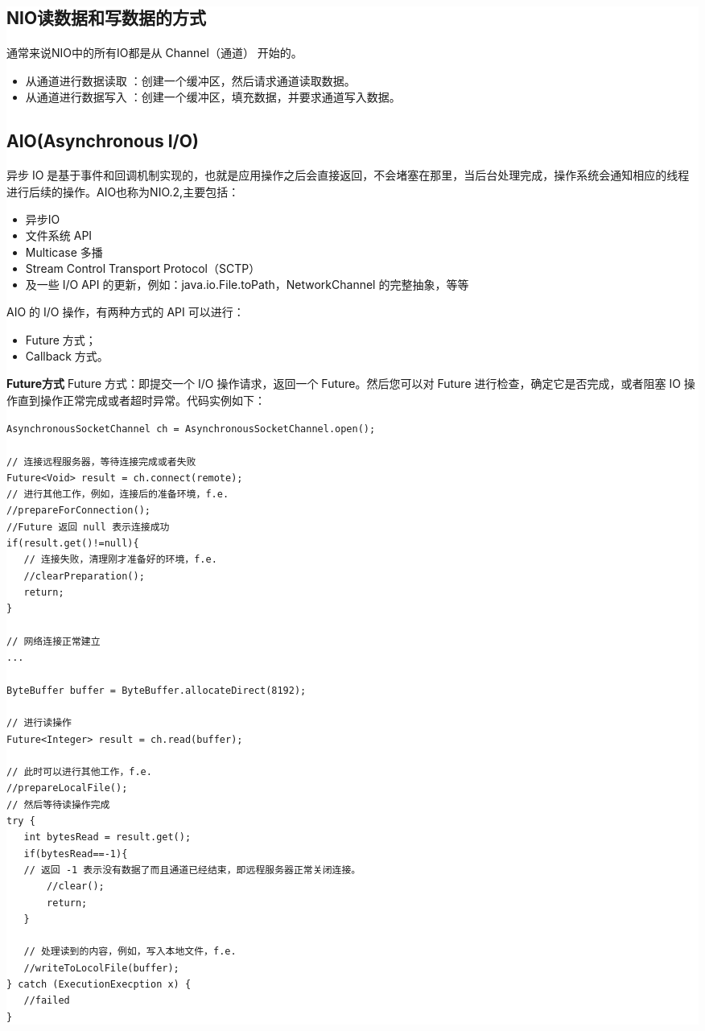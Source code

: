 ## NIO读数据和写数据的方式
通常来说NIO中的所有IO都是从 Channel（通道） 开始的。
- 从通道进行数据读取 ：创建一个缓冲区，然后请求通道读取数据。
- 从通道进行数据写入 ：创建一个缓冲区，填充数据，并要求通道写入数据。

## AIO(Asynchronous I/O)
异步 IO 是基于事件和回调机制实现的，也就是应用操作之后会直接返回，不会堵塞在那里，当后台处理完成，操作系统会通知相应的线程进行后续的操作。AIO也称为NIO.2,主要包括：
- 异步IO
- 文件系统 API
- Multicase 多播
- Stream Control Transport Protocol（SCTP）
- 及一些 I/O API 的更新，例如：java.io.File.toPath，NetworkChannel 的完整抽象，等等

AIO 的 I/O 操作，有两种方式的 API 可以进行：
- Future 方式；
- Callback 方式。

**Future方式**
Future 方式：即提交一个 I/O 操作请求，返回一个 Future。然后您可以对 Future 进行检查，确定它是否完成，或者阻塞 IO 操作直到操作正常完成或者超时异常。代码实例如下：
```
AsynchronousSocketChannel ch = AsynchronousSocketChannel.open(); 
 
// 连接远程服务器，等待连接完成或者失败
Future<Void> result = ch.connect(remote); 
// 进行其他工作，例如，连接后的准备环境，f.e. 
//prepareForConnection(); 
//Future 返回 null 表示连接成功
if(result.get()!=null){ 
   // 连接失败，清理刚才准备好的环境，f.e. 
   //clearPreparation(); 
   return; 
} 
 
// 网络连接正常建立
... 
 
ByteBuffer buffer = ByteBuffer.allocateDirect(8192); 
 
// 进行读操作
Future<Integer> result = ch.read(buffer); 
 
// 此时可以进行其他工作，f.e. 
//prepareLocalFile(); 
// 然后等待读操作完成
try { 
   int bytesRead = result.get(); 
   if(bytesRead==-1){ 
   // 返回 -1 表示没有数据了而且通道已经结束，即远程服务器正常关闭连接。
       //clear(); 
       return; 
   } 
    
   // 处理读到的内容，例如，写入本地文件，f.e. 
   //writeToLocolFile(buffer); 
} catch (ExecutionExecption x) { 
   //failed 
}
```
